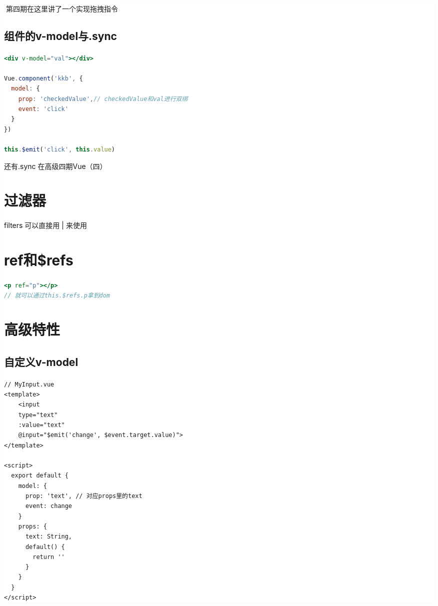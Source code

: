 ​	第四期在这里讲了一个实现拖拽指令



## 组件的v-model与.sync

```jsx
<div v-model="val"></div>

Vue.component('kkb', {
  model: {
    prop: 'checkedValue',// checkedValue和val进行双绑
    event: 'click'
  }
})

this.$emit('click', this.value)
```

还有.sync 在高级四期Vue（四）



# 过滤器

filters 可以直接用 | 来使用



# ref和$refs

```jsx
<p ref="p"></p>
// 就可以通过this.$refs.p拿到dom
```



# 高级特性

## 自定义v-model

```vue
// MyInput.vue
<template>
	<input 
    type="text" 
    :value="text" 
    @input="$emit('change', $event.target.value)">
</template>
  
<script>
  export default {
    model: {
      prop: 'text', // 对应props里的text
      event: change
    }
    props: {
      text: String,
      default() {
        return ''
      }
    }
  }
</script>
```